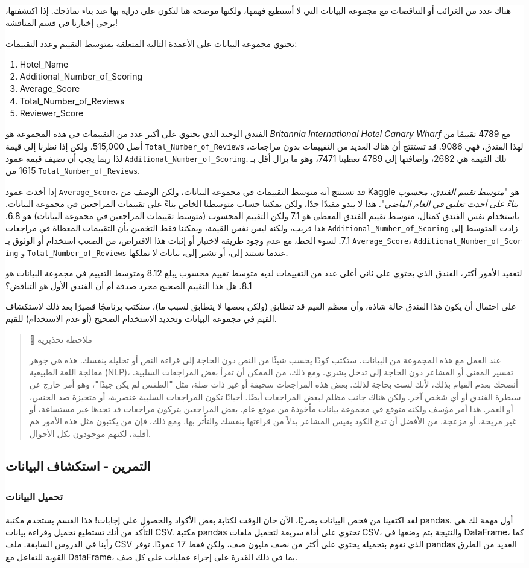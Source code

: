 هناك عدد من الغرائب أو التناقضات مع مجموعة البيانات التي لا أستطيع فهمها، ولكنها موضحة هنا لتكون على دراية بها عند بناء نماذجك. إذا اكتشفتها، يرجى إخبارنا في قسم المناقشة!

تحتوي مجموعة البيانات على الأعمدة التالية المتعلقة بمتوسط التقييم وعدد التقييمات:

1. Hotel_Name
2. Additional_Number_of_Scoring
3. Average_Score
4. Total_Number_of_Reviews
5. Reviewer_Score  

الفندق الوحيد الذي يحتوي على أكبر عدد من التقييمات في هذه المجموعة هو *Britannia International Hotel Canary Wharf* مع 4789 تقييمًا من أصل 515,000. ولكن إذا نظرنا إلى قيمة `Total_Number_of_Reviews` لهذا الفندق، فهي 9086. قد تستنتج أن هناك العديد من التقييمات بدون مراجعات، لذا ربما يجب أن نضيف قيمة عمود `Additional_Number_of_Scoring`. تلك القيمة هي 2682، وإضافتها إلى 4789 تعطينا 7471، وهو ما يزال أقل بـ 1615 من `Total_Number_of_Reviews`.

إذا أخذت عمود `Average_Score`، قد تستنتج أنه متوسط التقييمات في مجموعة البيانات، ولكن الوصف من Kaggle هو "*متوسط تقييم الفندق، محسوب بناءً على أحدث تعليق في العام الماضي*". هذا لا يبدو مفيدًا جدًا، ولكن يمكننا حساب متوسطنا الخاص بناءً على تقييمات المراجعين في مجموعة البيانات. باستخدام نفس الفندق كمثال، متوسط تقييم الفندق المعطى هو 7.1 ولكن التقييم المحسوب (متوسط تقييمات المراجعين *في* مجموعة البيانات) هو 6.8. هذا قريب، ولكنه ليس نفس القيمة، ويمكننا فقط التخمين بأن التقييمات المعطاة في مراجعات `Additional_Number_of_Scoring` زادت المتوسط إلى 7.1. لسوء الحظ، مع عدم وجود طريقة لاختبار أو إثبات هذا الافتراض، من الصعب استخدام أو الوثوق بـ `Average_Score`، `Additional_Number_of_Scoring` و `Total_Number_of_Reviews` عندما تستند إلى، أو تشير إلى، بيانات لا نملكها.

لتعقيد الأمور أكثر، الفندق الذي يحتوي على ثاني أعلى عدد من التقييمات لديه متوسط تقييم محسوب يبلغ 8.12 ومتوسط التقييم في مجموعة البيانات هو 8.1. هل هذا التقييم الصحيح مجرد صدفة أم أن الفندق الأول هو التناقض؟

على احتمال أن يكون هذا الفندق حالة شاذة، وأن معظم القيم قد تتطابق (ولكن بعضها لا يتطابق لسبب ما)، سنكتب برنامجًا قصيرًا بعد ذلك لاستكشاف القيم في مجموعة البيانات وتحديد الاستخدام الصحيح (أو عدم الاستخدام) للقيم.
> 🚨 ملاحظة تحذيرية  
>  
> عند العمل مع هذه المجموعة من البيانات، ستكتب كودًا يحسب شيئًا من النص دون الحاجة إلى قراءة النص أو تحليله بنفسك. هذه هي جوهر معالجة اللغة الطبيعية (NLP)، تفسير المعنى أو المشاعر دون الحاجة إلى تدخل بشري. ومع ذلك، من الممكن أن تقرأ بعض المراجعات السلبية. أنصحك بعدم القيام بذلك، لأنك لست بحاجة لذلك. بعض هذه المراجعات سخيفة أو غير ذات صلة، مثل "الطقس لم يكن جيدًا"، وهو أمر خارج عن سيطرة الفندق أو أي شخص آخر. ولكن هناك جانب مظلم لبعض المراجعات أيضًا. أحيانًا تكون المراجعات السلبية عنصرية، أو متحيزة ضد الجنس، أو العمر. هذا أمر مؤسف ولكنه متوقع في مجموعة بيانات مأخوذة من موقع عام. بعض المراجعين يتركون مراجعات قد تجدها غير مستساغة، أو غير مريحة، أو مزعجة. من الأفضل أن تدع الكود يقيس المشاعر بدلاً من قراءتها بنفسك والتأثر بها. ومع ذلك، فإن من يكتبون مثل هذه الأمور هم أقلية، لكنهم موجودون بكل الأحوال.
## التمرين - استكشاف البيانات
### تحميل البيانات

لقد اكتفينا من فحص البيانات بصريًا، الآن حان الوقت لكتابة بعض الأكواد والحصول على إجابات! هذا القسم يستخدم مكتبة pandas. أول مهمة لك هي التأكد من أنك تستطيع تحميل وقراءة بيانات CSV. مكتبة pandas تحتوي على أداة سريعة لتحميل ملفات CSV، والنتيجة يتم وضعها في DataFrame، كما رأينا في الدروس السابقة. ملف CSV الذي نقوم بتحميله يحتوي على أكثر من نصف مليون صف، ولكن فقط 17 عمودًا. توفر pandas العديد من الطرق القوية للتفاعل مع DataFrame، بما في ذلك القدرة على إجراء عمليات على كل صف.
